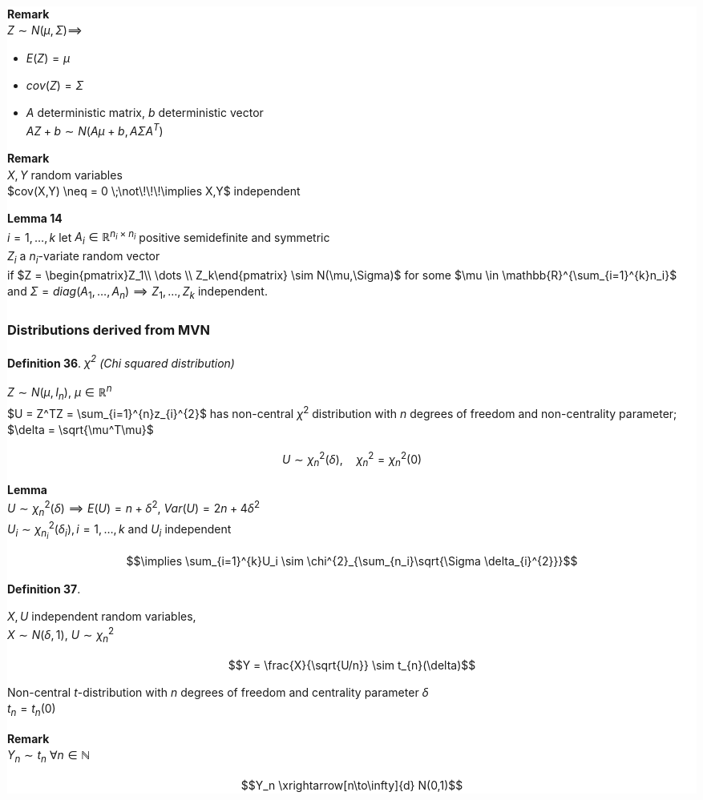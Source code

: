 **Remark**\
$Z\sim N(\mu,\Sigma) \implies$

-   $E(Z) = \mu$

-   $cov(Z) = \Sigma$

-   $A$ deterministic matrix, $b$ deterministic vector\
    $AZ + b \sim N(A\mu + b, A\Sigma A^T)$

**Remark**\
$X,Y$ random variables\
$cov(X,Y) \neq = 0 \;\not\!\!\!\implies X,Y$ independent

**Lemma 14**\
$i= 1,\dots,k$ let $A_i \in \mathbb{R}^{n_i \times n_i}$ positive
semidefinite and symmetric\
$Z_i$ a $n_i$-variate random vector\
if
$Z = \begin{pmatrix}Z_1\\ \dots \\ Z_k\end{pmatrix} \sim N(\mu,\Sigma)$
for some $\mu \in \mathbb{R}^{\sum_{i=1}^{k}n_i}$ and
$\Sigma = diag(A_1,\dots,A_n) \implies Z_1,\dots,Z_k$ independent.

### Distributions derived from MVN

 
**Definition 36**. *$\chi^{2}$ (Chi squared distribution)*


$Z\sim N(\mu,I_n), \ \mu \in \mathbb{R}^n$\
$U = Z^TZ = \sum_{i=1}^{n}z_{i}^{2}$ has non-central $\chi^{2}$
distribution with $n$ degrees of freedom and non-centrality parameter;
$\delta = \sqrt{\mu^T\mu}$

$$U \sim \chi^{2}_{n}(\delta), \quad \chi^{2}_{n} =\chi^{2}_{n}(0)$$

**Lemma**\
$U \sim \chi^{2}_{n}(\delta) \implies E(U) = n + \delta^{2},\ Var(U) = 2n + 4\delta^{2}$\
$U_i \sim \chi^{2}_{n_i}(\delta_i), i = 1,\dots,k \text{ and } U_{i} \text{ independent}$

$$\implies \sum_{i=1}^{k}U_i \sim \chi^{2}_{\sum_{n_i}\sqrt{\Sigma \delta_{i}^{2}}}$$

 
**Definition 37**.


$X,U$ independent random variables,\
$X \sim N(\delta,1),\ U \sim \chi^{2}_{n}$

$$Y = \frac{X}{\sqrt{U/n}} \sim t_{n}(\delta)$$ 

Non-central $t$-distribution with $n$ degrees of freedom and centrality parameter
$\delta$\
$t_n = t_n(0)$

**Remark**\
$Y_n \sim t_n \ \forall n \in \mathbb{N}$

$$Y_n \xrightarrow[n\to\infty]{d} N(0,1)$$
 